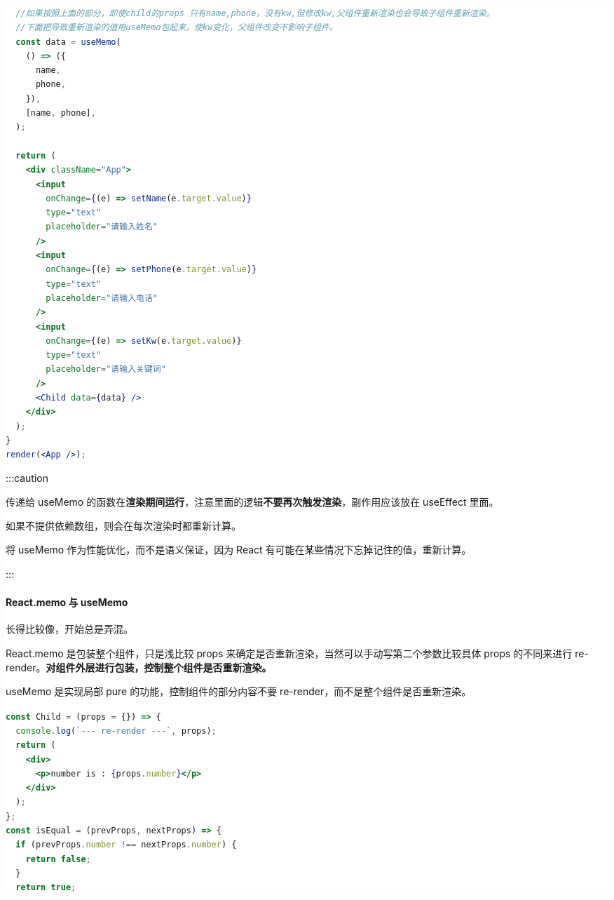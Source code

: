 ```jsx live noInline
  //如果按照上面的部分，即使child的props 只有name,phone，没有kw,但修改kw,父组件重新渲染也会导致子组件重新渲染。
  //下面把导致重新渲染的值用useMemo包起来，使kw变化，父组件改变不影响子组件。
  const data = useMemo(
    () => ({
      name,
      phone,
    }),
    [name, phone],
  );

  return (
    <div className="App">
      <input
        onChange={(e) => setName(e.target.value)}
        type="text"
        placeholder="请输入姓名"
      />
      <input
        onChange={(e) => setPhone(e.target.value)}
        type="text"
        placeholder="请输入电话"
      />
      <input
        onChange={(e) => setKw(e.target.value)}
        type="text"
        placeholder="请输入关键词"
      />
      <Child data={data} />
    </div>
  );
}
render(<App />);
```

:::caution

传递给 useMemo 的函数在**渲染期间运行**，注意里面的逻辑**不要再次触发渲染**，副作用应该放在 useEffect 里面。

如果不提供依赖数组，则会在每次渲染时都重新计算。

将 useMemo 作为性能优化，而不是语义保证，因为 React 有可能在某些情况下忘掉记住的值，重新计算。

:::

#### React.memo 与 useMemo

长得比较像，开始总是弄混。

React.memo 是包装整个组件，只是浅比较 props 来确定是否重新渲染，当然可以手动写第二个参数比较具体 props 的不同来进行 re-render。**对组件外层进行包装，控制整个组件是否重新渲染。**

useMemo 是实现局部 pure 的功能，控制组件的部分内容不要 re-render，而不是整个组件是否重新渲染。

```jsx live noInline
const Child = (props = {}) => {
  console.log(`--- re-render ---`, props);
  return (
    <div>
      <p>number is : {props.number}</p>
    </div>
  );
};
const isEqual = (prevProps, nextProps) => {
  if (prevProps.number !== nextProps.number) {
    return false;
  }
  return true;
```